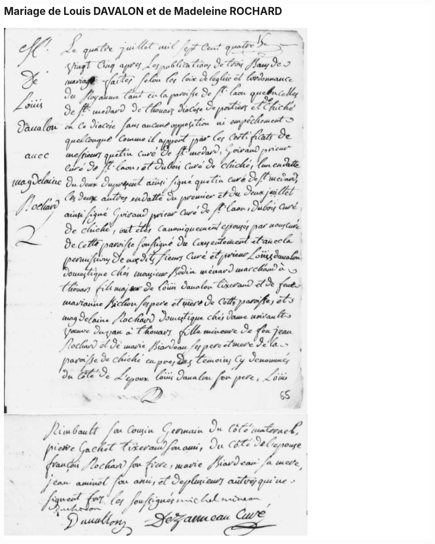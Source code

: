 
## Mariage de Louis DAVALON et de Madeleine ROCHARD <a name="desvallonrochard"/>

<img src="./ActeMariage/desvallon_rochard.png"/>
